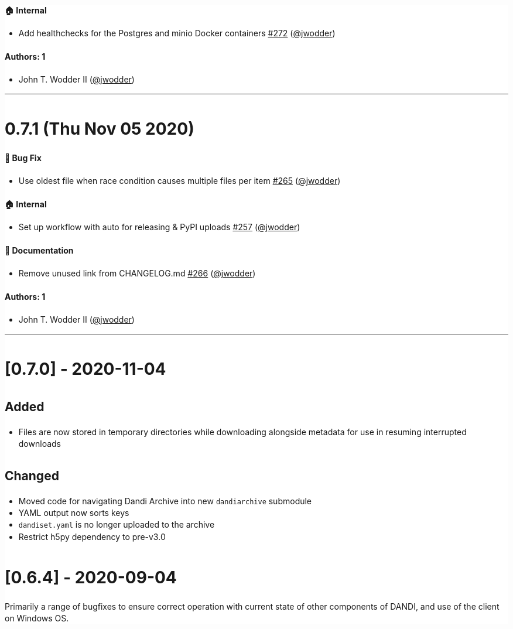 #### 🏠 Internal

- Add healthchecks for the Postgres and minio Docker containers [#272](https://github.com/dandi/dandi-cli/pull/272) ([@jwodder](https://github.com/jwodder))

#### Authors: 1

- John T. Wodder II ([@jwodder](https://github.com/jwodder))

---

# 0.7.1 (Thu Nov 05 2020)

#### 🐛 Bug Fix

- Use oldest file when race condition causes multiple files per item [#265](https://github.com/dandi/dandi-cli/pull/265) ([@jwodder](https://github.com/jwodder))

#### 🏠 Internal

- Set up workflow with auto for releasing & PyPI uploads [#257](https://github.com/dandi/dandi-cli/pull/257) ([@jwodder](https://github.com/jwodder))

#### 📝 Documentation

- Remove unused link from CHANGELOG.md [#266](https://github.com/dandi/dandi-cli/pull/266) ([@jwodder](https://github.com/jwodder))

#### Authors: 1

- John T. Wodder II ([@jwodder](https://github.com/jwodder))

---

# [0.7.0] - 2020-11-04

## Added
- Files are now stored in temporary directories while downloading alongside
  metadata for use in resuming interrupted downloads

## Changed
- Moved code for navigating Dandi Archive into new `dandiarchive` submodule
- YAML output now sorts keys
- `dandiset.yaml` is no longer uploaded to the archive
- Restrict h5py dependency to pre-v3.0

# [0.6.4] - 2020-09-04

Primarily a range of bugfixes to ensure correct operation with current state
of other components of DANDI, and use of the client on Windows OS.
